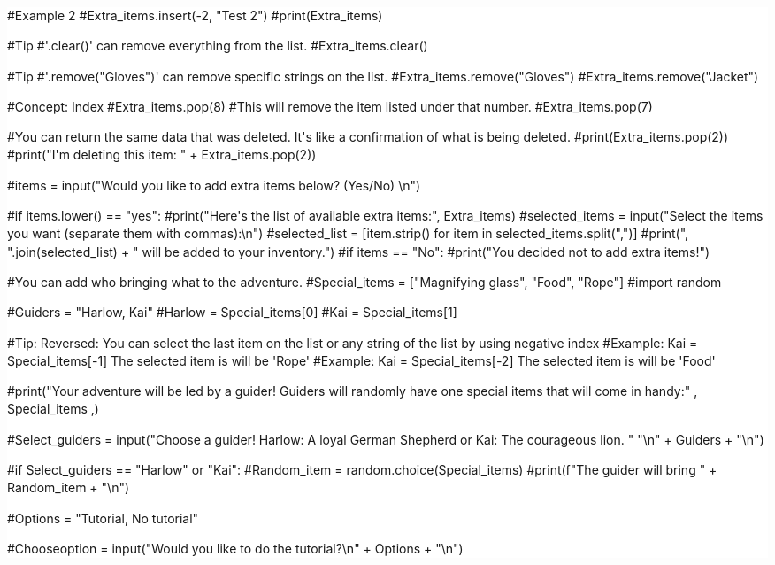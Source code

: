 #Example 2 
#Extra_items.insert(-2, "Test 2")
#print(Extra_items)

#Tip
#'.clear()' can remove everything from the list.
#Extra_items.clear()

#Tip
#'.remove("Gloves")' can remove specific strings on the list.
#Extra_items.remove("Gloves")
#Extra_items.remove("Jacket")

#Concept: Index
#Extra_items.pop(8) #This will remove the item listed under that number.
#Extra_items.pop(7)

#You can return the same data that was deleted. It's like a confirmation of what is being deleted.
#print(Extra_items.pop(2))
#print("I'm deleting this item: " + Extra_items.pop(2))

#items = input("Would you like to add extra items below? (Yes/No) \n")

#if items.lower() == "yes":
    #print("Here's the list of available extra items:", Extra_items)
    #selected_items = input("Select the items you want (separate them with commas):\n")
    #selected_list = [item.strip() for item in selected_items.split(",")]
    #print(", ".join(selected_list) + " will be added to your inventory.")
#if items == "No":
    #print("You decided not to add extra items!")

#You can add who bringing what to the adventure.
#Special_items = ["Magnifying glass", "Food", "Rope"]
#import random

#Guiders = "Harlow, Kai"
#Harlow = Special_items[0]
#Kai = Special_items[1]

#Tip: Reversed: You can select the last item on the list or any string of the list by using negative index
#Example: Kai = Special_items[-1] The selected item is will be 'Rope'
#Example: Kai = Special_items[-2] The selected item is will be 'Food'

#print("Your adventure will be led by a guider! Guiders will randomly have one special items that will come in handy:" , Special_items ,)

#Select_guiders = input("Choose a guider! Harlow: A loyal German Shepherd or Kai: The courageous lion. " "\n"  + Guiders + "\n")

#if Select_guiders == "Harlow" or "Kai":
    #Random_item = random.choice(Special_items)
    #print(f"The guider will bring " + Random_item + "\n")

#Options = "Tutorial, No tutorial"

#Chooseoption = input("Would you like to do the tutorial?\n" + Options + "\n")
